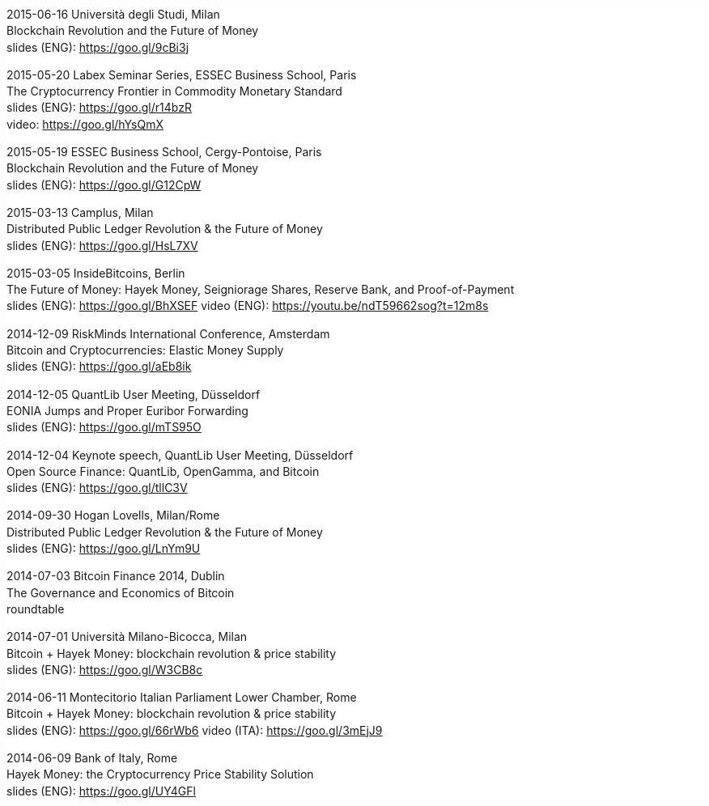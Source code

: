 2015-06-16 Università degli Studi, Milan  
Blockchain Revolution and the Future of Money  
slides (ENG): <https://goo.gl/9cBi3j>

2015-05-20 Labex Seminar Series, ESSEC Business School, Paris  
The Cryptocurrency Frontier in Commodity Monetary Standard  
slides (ENG): <https://goo.gl/r14bzR>  
video: <https://goo.gl/hYsQmX>

2015-05-19 ESSEC Business School, Cergy-Pontoise, Paris  
Blockchain Revolution and the Future of Money  
slides (ENG): <https://goo.gl/G12CpW>

2015-03-13 Camplus, Milan  
Distributed Public Ledger Revolution & the Future of Money  
slides (ENG): <https://goo.gl/HsL7XV>

2015-03-05 InsideBitcoins, Berlin  
The Future of Money: Hayek Money, Seigniorage Shares, Reserve Bank, and Proof-of-Payment  
slides (ENG): <https://goo.gl/BhXSEF>
video (ENG): <https://youtu.be/ndT59662sog?t=12m8s>

2014-12-09 RiskMinds International Conference, Amsterdam  
Bitcoin and Cryptocurrencies: Elastic Money Supply  
slides (ENG): <https://goo.gl/aEb8ik>

2014-12-05 QuantLib User Meeting, Düsseldorf  
EONIA Jumps and Proper Euribor Forwarding  
slides (ENG): <https://goo.gl/mTS95O>

2014-12-04 Keynote speech, QuantLib User Meeting, Düsseldorf  
Open Source Finance: QuantLib, OpenGamma, and Bitcoin  
slides (ENG): <https://goo.gl/tllC3V>

2014-09-30 Hogan Lovells, Milan/Rome  
Distributed Public Ledger Revolution & the Future of Money  
slides (ENG): <https://goo.gl/LnYm9U>

2014-07-03 Bitcoin Finance 2014, Dublin  
The Governance and Economics of Bitcoin  
roundtable

2014-07-01 Università Milano-Bicocca, Milan  
Bitcoin + Hayek Money: blockchain revolution & price stability  
slides (ENG): <https://goo.gl/W3CB8c>

2014-06-11 Montecitorio Italian Parliament Lower Chamber, Rome  
Bitcoin + Hayek Money: blockchain revolution & price stability  
slides (ENG): <https://goo.gl/66rWb6>
video (ITA): <https://goo.gl/3mEjJ9>

2014-06-09 Bank of Italy, Rome  
Hayek Money: the Cryptocurrency Price Stability Solution  
slides (ENG): <https://goo.gl/UY4GFl>
